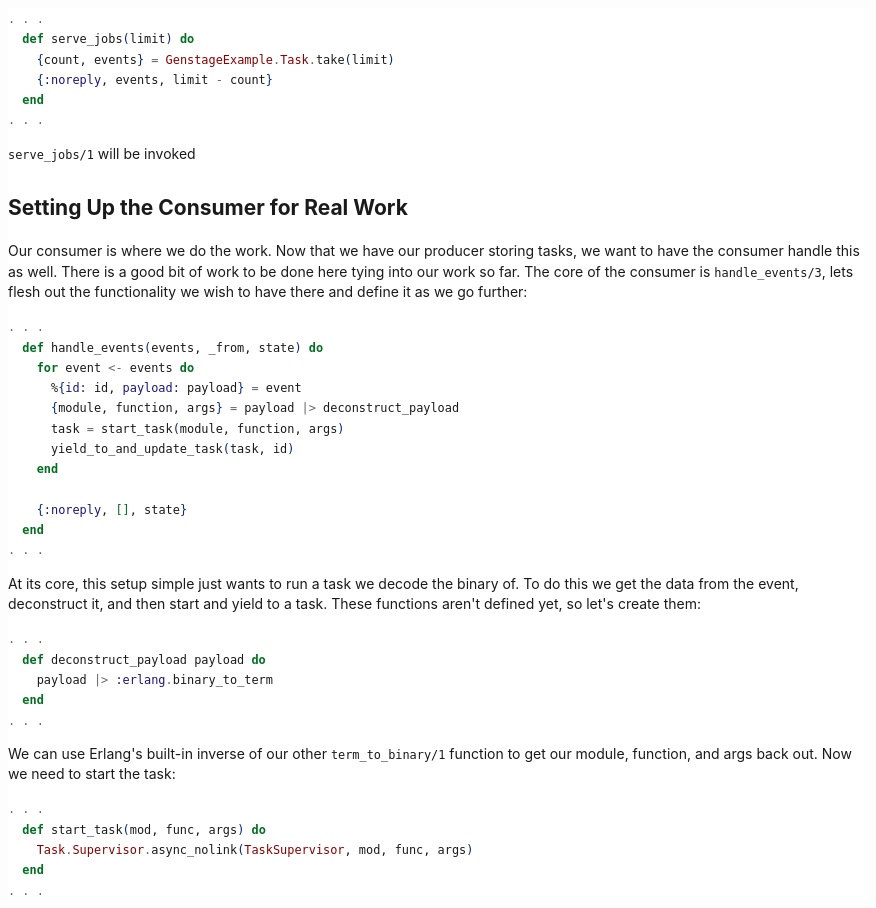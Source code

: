 ```elixir
. . .
  def serve_jobs(limit) do
    {count, events} = GenstageExample.Task.take(limit)
    {:noreply, events, limit - count}
  end
. . .
```

`serve_jobs/1` will be invoked 

## Setting Up the Consumer for Real Work
Our consumer is where we do the work.
Now that we have our producer storing tasks, we want to have the consumer handle this as well.
There is a good bit of work to be done here tying into our work so far.
The core of the consumer is `handle_events/3`, lets flesh out the functionality we wish to have there and define it as we go further:


```elixir
. . .
  def handle_events(events, _from, state) do
    for event <- events do
      %{id: id, payload: payload} = event
      {module, function, args} = payload |> deconstruct_payload
      task = start_task(module, function, args)
      yield_to_and_update_task(task, id)
    end

    {:noreply, [], state}
  end
. . .
```

At its core, this setup simple just wants to run a task we decode the binary of.
To do this we get the data from the event, deconstruct it, and then start and yield to a task.
These functions aren't defined yet, so let's create them:


```elixir
. . .
  def deconstruct_payload payload do
    payload |> :erlang.binary_to_term
  end
. . .
```
We can use Erlang's built-in inverse of our other `term_to_binary/1` function to get our module, function, and args back out.
Now we need to start the task:

```elixir
. . .
  def start_task(mod, func, args) do
    Task.Supervisor.async_nolink(TaskSupervisor, mod, func, args)
  end
. . .
```
